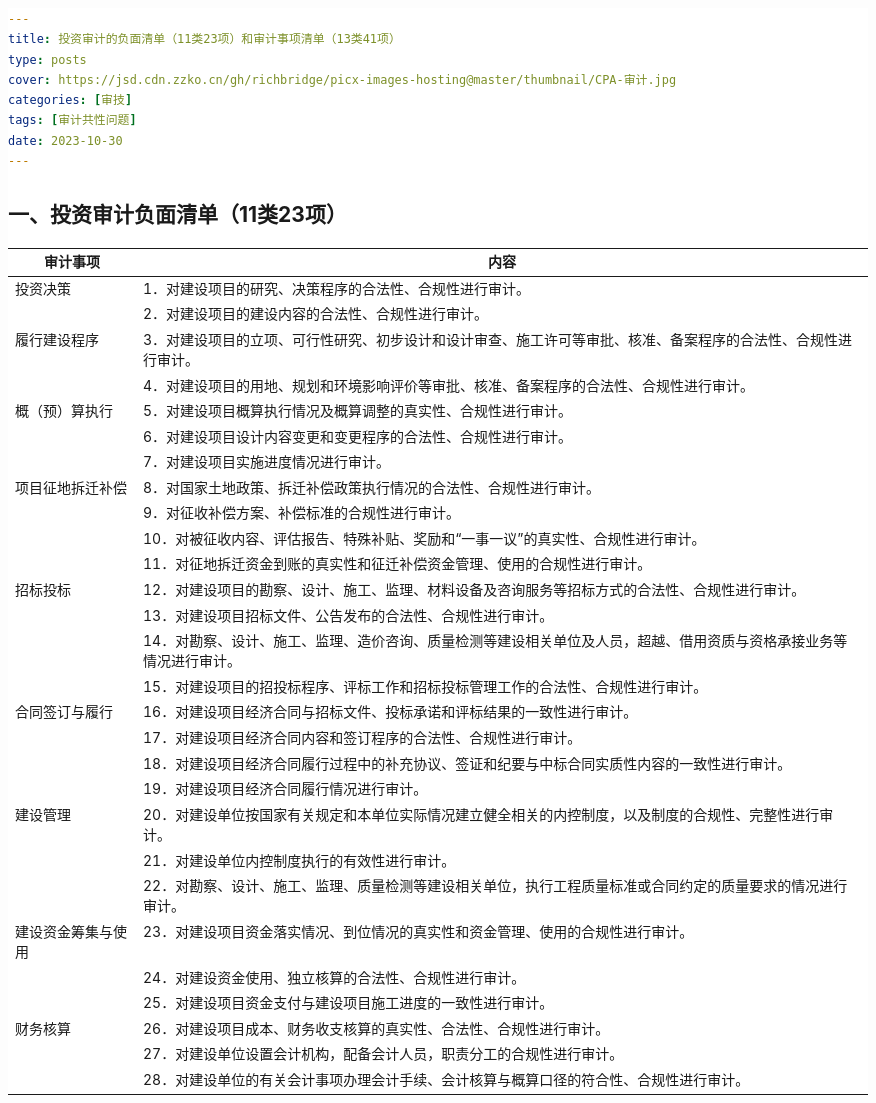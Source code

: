 ```yaml
---
title: 投资审计的负面清单（11类23项）和审计事项清单（13类41项）
type: posts
cover: https://jsd.cdn.zzko.cn/gh/richbridge/picx-images-hosting@master/thumbnail/CPA-审计.jpg
categories: [审技]
tags: [审计共性问题]
date: 2023-10-30
---
```

## 一、投资审计负面清单（11类23项）

| 审计事项      | 内容                                                         |
|-----------|------------------------------------------------------------|
| 投资决策      | 1．对建设项目的研究、决策程序的合法性、合规性进行审计。                               |
|           | 2．对建设项目的建设内容的合法性、合规性进行审计。                                  |
| 履行建设程序    | 3．对建设项目的立项、可行性研究、初步设计和设计审查、施工许可等审批、核准、备案程序的合法性、合规性进行审计。    |
|           | 4．对建设项目的用地、规划和环境影响评价等审批、核准、备案程序的合法性、合规性进行审计。               |
| 概（预）算执行   | 5．对建设项目概算执行情况及概算调整的真实性、合规性进行审计。                            |
|           | 6．对建设项目设计内容变更和变更程序的合法性、合规性进行审计。                            |
|           | 7．对建设项目实施进度情况进行审计。                                         |
| 项目征地拆迁补偿  | 8．对国家土地政策、拆迁补偿政策执行情况的合法性、合规性进行审计。                          |
|           | 9．对征收补偿方案、补偿标准的合规性进行审计。                                    |
|           | 10．对被征收内容、评估报告、特殊补贴、奖励和“一事一议”的真实性、合规性进行审计。                 |
|           | 11．对征地拆迁资金到账的真实性和征迁补偿资金管理、使用的合规性进行审计。                      |
| 招标投标      | 12．对建设项目的勘察、设计、施工、监理、材料设备及咨询服务等招标方式的合法性、合规性进行审计。           |
|           | 13．对建设项目招标文件、公告发布的合法性、合规性进行审计。                             |
|           | 14．对勘察、设计、施工、监理、造价咨询、质量检测等建设相关单位及人员，超越、借用资质与资格承接业务等情况进行审计。 |
|           | 15．对建设项目的招投标程序、评标工作和招标投标管理工作的合法性、合规性进行审计。                  |
| 合同签订与履行   | 16．对建设项目经济合同与招标文件、投标承诺和评标结果的一致性进行审计。                       |
|           | 17．对建设项目经济合同内容和签订程序的合法性、合规性进行审计。                           |
|           | 18．对建设项目经济合同履行过程中的补充协议、签证和纪要与中标合同实质性内容的一致性进行审计。            |
|           | 19．对建设项目经济合同履行情况进行审计。                                      |
| 建设管理      | 20．对建设单位按国家有关规定和本单位实际情况建立健全相关的内控制度，以及制度的合规性、完整性进行审计。       |
|           | 21．对建设单位内控制度执行的有效性进行审计。                                    |
|           | 22．对勘察、设计、施工、监理、质量检测等建设相关单位，执行工程质量标准或合同约定的质量要求的情况进行审计。     |
| 建设资金筹集与使用 | 23．对建设项目资金落实情况、到位情况的真实性和资金管理、使用的合规性进行审计。                   |
|           | 24．对建设资金使用、独立核算的合法性、合规性进行审计。                               |
|           | 25．对建设项目资金支付与建设项目施工进度的一致性进行审计。                             |
| 财务核算      | 26．对建设项目成本、财务收支核算的真实性、合法性、合规性进行审计。                         |
|           | 27．对建设单位设置会计机构，配备会计人员，职责分工的合规性进行审计。                        |
|           | 28．对建设单位的有关会计事项办理会计手续、会计核算与概算口径的符合性、合规性进行审计。               |